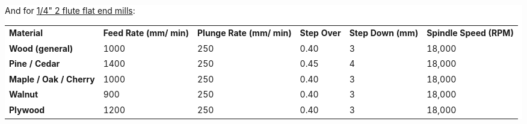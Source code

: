 And for <a href="https://sienci.com/product/1-4-spiral-up-cut-end-mill/" target="_blank" rel="noopener">1/4" 2 flute flat end mills</a>:

<table class="wp-table" width="70%">
<tbody>
<tr>
<td><b>Material</b></td>
<td><b>Feed Rate (mm/ min)</b></td>
<td><b>Plunge Rate (mm/ min)</b></td>
<td><b>Step Over</b></td>
<td><b>Step Down (mm)</b></td>
<td><b>Spindle Speed (RPM)</b></td>
</tr>
<tr>
<td><b>Wood (general)</b></td>
<td>1000</td>
<td>250</td>
<td>0.40</td>
<td>3</td>
<td>18,000</td>
</tr>
<tr>
<td><b>Pine / Cedar</b></td>
<td>1400</td>
<td>250</td>
<td>0.45</td>
<td>4</td>
<td>18,000</td>
</tr>
<tr>
<td><b>Maple / Oak / Cherry</b></td>
<td>1000</td>
<td>250</td>
<td>0.40</td>
<td>3</td>
<td>18,000</td>
</tr>
<tr>
<td><b>Walnut</b></td>
<td>900</td>
<td>250</td>
<td>0.40</td>
<td>3</td>
<td>18,000</td>
</tr>
<tr>
<td><b>Plywood</b></td>
<td>1200</td>
<td>250</td>
<td>0.40</td>
<td>3</td>
<td>18,000</td>
</tr>
</tbody>
</table>
